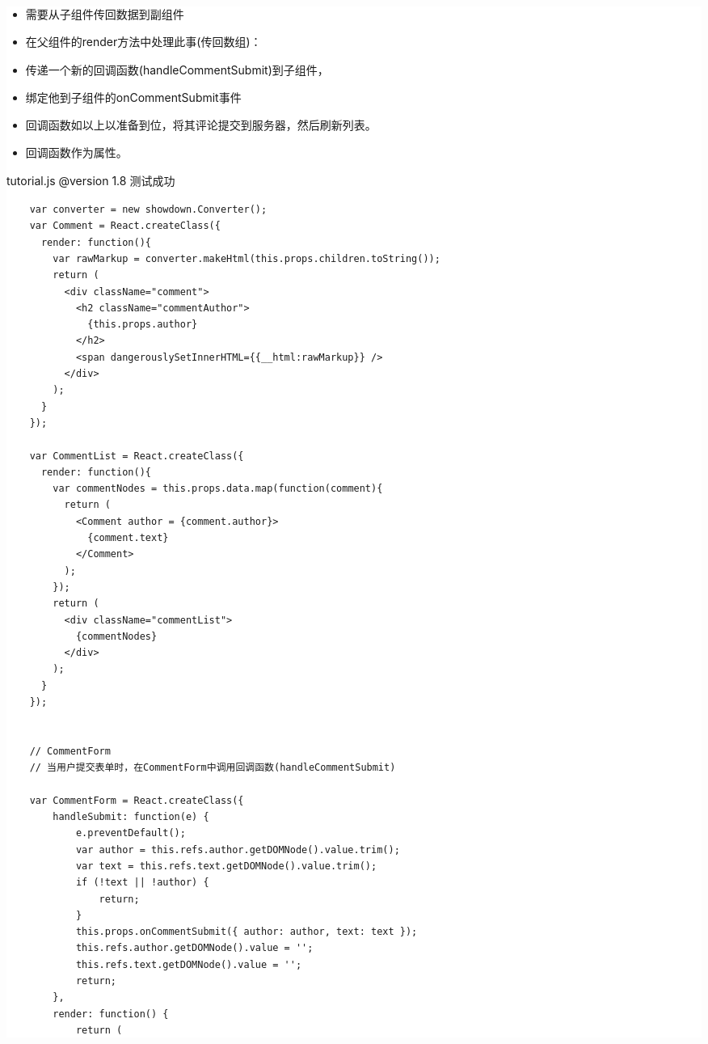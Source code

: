 - 需要从子组件传回数据到副组件
- 在父组件的render方法中处理此事(传回数组)：
- 传递一个新的回调函数(handleCommentSubmit)到子组件，
- 绑定他到子组件的onCommentSubmit事件




- 回调函数如以上以准备到位，将其评论提交到服务器，然后刷新列表。
- 回调函数作为属性。

tutorial.js @version 1.8 测试成功

        var converter = new showdown.Converter();
        var Comment = React.createClass({
          render: function(){
            var rawMarkup = converter.makeHtml(this.props.children.toString());
            return (
              <div className="comment">
                <h2 className="commentAuthor">
                  {this.props.author}
                </h2>
                <span dangerouslySetInnerHTML={{__html:rawMarkup}} />
              </div>
            );
          }
        });

        var CommentList = React.createClass({
          render: function(){
            var commentNodes = this.props.data.map(function(comment){
              return (
                <Comment author = {comment.author}>
                  {comment.text}
                </Comment>
              );
            });
            return (
              <div className="commentList">
                {commentNodes}
              </div>
            );
          }
        });


        // CommentForm
        // 当用户提交表单时，在CommentForm中调用回调函数(handleCommentSubmit)

        var CommentForm = React.createClass({
            handleSubmit: function(e) {
                e.preventDefault();
                var author = this.refs.author.getDOMNode().value.trim();
                var text = this.refs.text.getDOMNode().value.trim();
                if (!text || !author) {
                    return;
                }
                this.props.onCommentSubmit({ author: author, text: text });
                this.refs.author.getDOMNode().value = '';
                this.refs.text.getDOMNode().value = '';
                return;
            },
            render: function() {
                return (
                